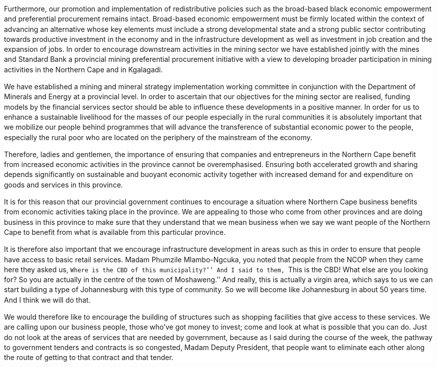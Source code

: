 Furthermore, our promotion and implementation of redistributive policies
such as the broad-based black economic empowerment and preferential
procurement remains intact. Broad-based economic empowerment must be firmly
located within the context of advancing an alternative whose key elements
must include a strong developmental state and a strong public sector
contributing towards productive investment in the economy and in the
infrastructure development as well as investment in job creation and the
expansion of jobs. In order to encourage downstream activities in the
mining sector we have established jointly with the mines and Standard Bank
a provincial mining preferential procurement initiative with a view to
developing broader participation in mining activities in the Northern Cape
and in Kgalagadi.

We have established a mining and mineral strategy implementation working
committee in conjunction with the Department of Minerals and Energy at a
provincial level. In order to ascertain that our objectives for the mining
sector are realised, funding models by the financial services sector should
be able to influence these developments in a positive manner. In order for
us to enhance a sustainable livelihood for the masses of our people
especially in the rural communities it is absolutely important that we
mobilize our people behind programmes that will advance the transference of
substantial economic power to the people, especially the rural poor who are
located on the periphery of the mainstream of the economy.

Therefore, ladies and gentlemen, the importance of ensuring that companies
and entrepreneurs in the Northern Cape benefit from increased economic
activities in the province cannot be overemphasised. Ensuring both
accelerated growth and sharing depends significantly on sustainable and
buoyant economic activity together with increased demand for and
expenditure on goods and services in this province.

It is for this reason that our provincial government continues to encourage
a situation where Northern Cape business benefits from economic activities
taking place in the province. We are appealing to those who come from other
provinces and are doing business in this province to make sure that they
understand that we mean business when we say we want people of the Northern
Cape to benefit from what is available from this particular province.

It is therefore also important that we encourage infrastructure development
in areas such as this in order to ensure that people have access to basic
retail services. Madam Phumzile Mlambo-Ngcuka, you noted that people from
the NCOP when they came here they asked us, ``Where is the CBD of this
municipality?’’ And I said to them, ``This is the CBD! What else are you
looking for? So you are actually in the centre of the town of Moshaweng.’’
And really, this is actually a virgin area, which says to us we can start
building a type of Johannesburg with this type of community. So we will
become like Johannesburg in about 50 years time. And I think we will do
that.

We would therefore like to encourage the building of structures such as
shopping facilities that give access to these services. We are calling upon
our business people, those who’ve got money to invest; come and look at
what is possible that you can do. Just do not look at the areas of services
that are needed by government, because as I said during the course of the
week, the pathway to government tenders and contracts is so congested,
Madam Deputy President, that people want to eliminate each other along the
route of getting to that contract and that tender.
